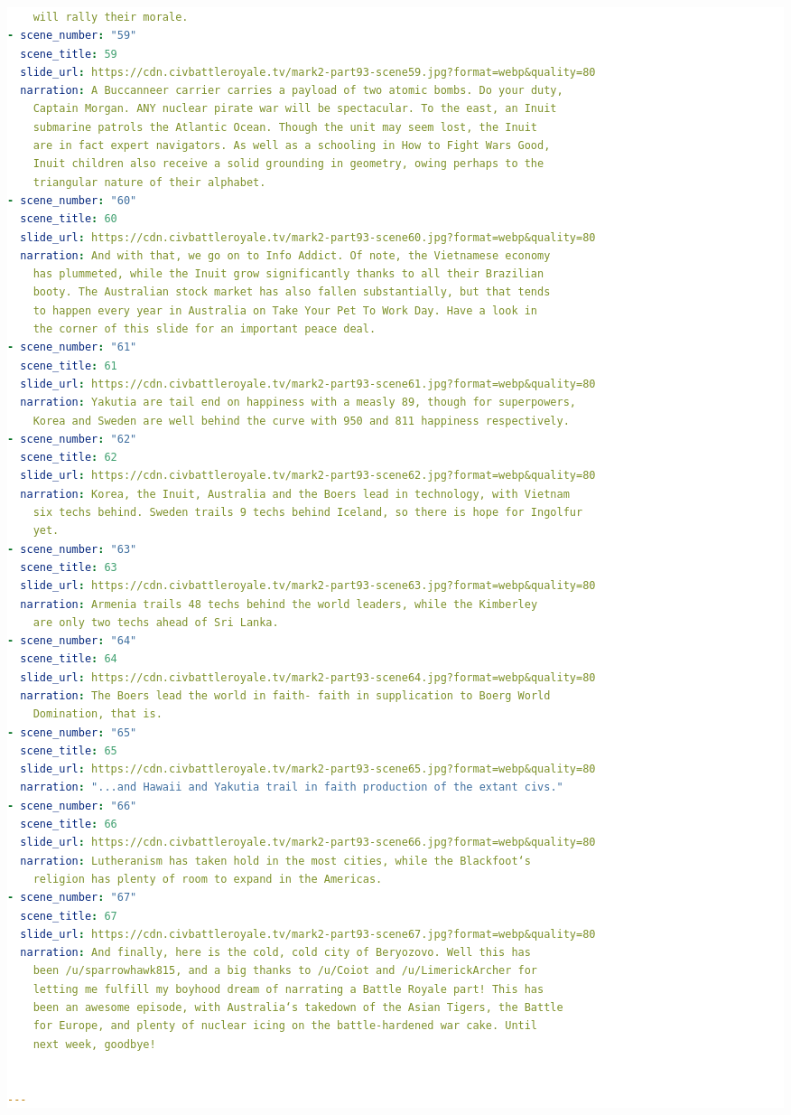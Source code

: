 ```yaml
    will rally their morale.
- scene_number: "59"
  scene_title: 59
  slide_url: https://cdn.civbattleroyale.tv/mark2-part93-scene59.jpg?format=webp&quality=80
  narration: A Buccanneer carrier carries a payload of two atomic bombs. Do your duty,
    Captain Morgan. ANY nuclear pirate war will be spectacular. To the east, an Inuit
    submarine patrols the Atlantic Ocean. Though the unit may seem lost, the Inuit
    are in fact expert navigators. As well as a schooling in How to Fight Wars Good,
    Inuit children also receive a solid grounding in geometry, owing perhaps to the
    triangular nature of their alphabet.
- scene_number: "60"
  scene_title: 60
  slide_url: https://cdn.civbattleroyale.tv/mark2-part93-scene60.jpg?format=webp&quality=80
  narration: And with that, we go on to Info Addict. Of note, the Vietnamese economy
    has plummeted, while the Inuit grow significantly thanks to all their Brazilian
    booty. The Australian stock market has also fallen substantially, but that tends
    to happen every year in Australia on Take Your Pet To Work Day. Have a look in
    the corner of this slide for an important peace deal.
- scene_number: "61"
  scene_title: 61
  slide_url: https://cdn.civbattleroyale.tv/mark2-part93-scene61.jpg?format=webp&quality=80
  narration: Yakutia are tail end on happiness with a measly 89, though for superpowers,
    Korea and Sweden are well behind the curve with 950 and 811 happiness respectively.
- scene_number: "62"
  scene_title: 62
  slide_url: https://cdn.civbattleroyale.tv/mark2-part93-scene62.jpg?format=webp&quality=80
  narration: Korea, the Inuit, Australia and the Boers lead in technology, with Vietnam
    six techs behind. Sweden trails 9 techs behind Iceland, so there is hope for Ingolfur
    yet.
- scene_number: "63"
  scene_title: 63
  slide_url: https://cdn.civbattleroyale.tv/mark2-part93-scene63.jpg?format=webp&quality=80
  narration: Armenia trails 48 techs behind the world leaders, while the Kimberley
    are only two techs ahead of Sri Lanka.
- scene_number: "64"
  scene_title: 64
  slide_url: https://cdn.civbattleroyale.tv/mark2-part93-scene64.jpg?format=webp&quality=80
  narration: The Boers lead the world in faith- faith in supplication to Boerg World
    Domination, that is.
- scene_number: "65"
  scene_title: 65
  slide_url: https://cdn.civbattleroyale.tv/mark2-part93-scene65.jpg?format=webp&quality=80
  narration: "...and Hawaii and Yakutia trail in faith production of the extant civs."
- scene_number: "66"
  scene_title: 66
  slide_url: https://cdn.civbattleroyale.tv/mark2-part93-scene66.jpg?format=webp&quality=80
  narration: Lutheranism has taken hold in the most cities, while the Blackfoot‘s
    religion has plenty of room to expand in the Americas.
- scene_number: "67"
  scene_title: 67
  slide_url: https://cdn.civbattleroyale.tv/mark2-part93-scene67.jpg?format=webp&quality=80
  narration: And finally, here is the cold, cold city of Beryozovo. Well this has
    been /u/sparrowhawk815, and a big thanks to /u/Coiot and /u/LimerickArcher for
    letting me fulfill my boyhood dream of narrating a Battle Royale part! This has
    been an awesome episode, with Australia‘s takedown of the Asian Tigers, the Battle
    for Europe, and plenty of nuclear icing on the battle-hardened war cake. Until
    next week, goodbye!


---
```

